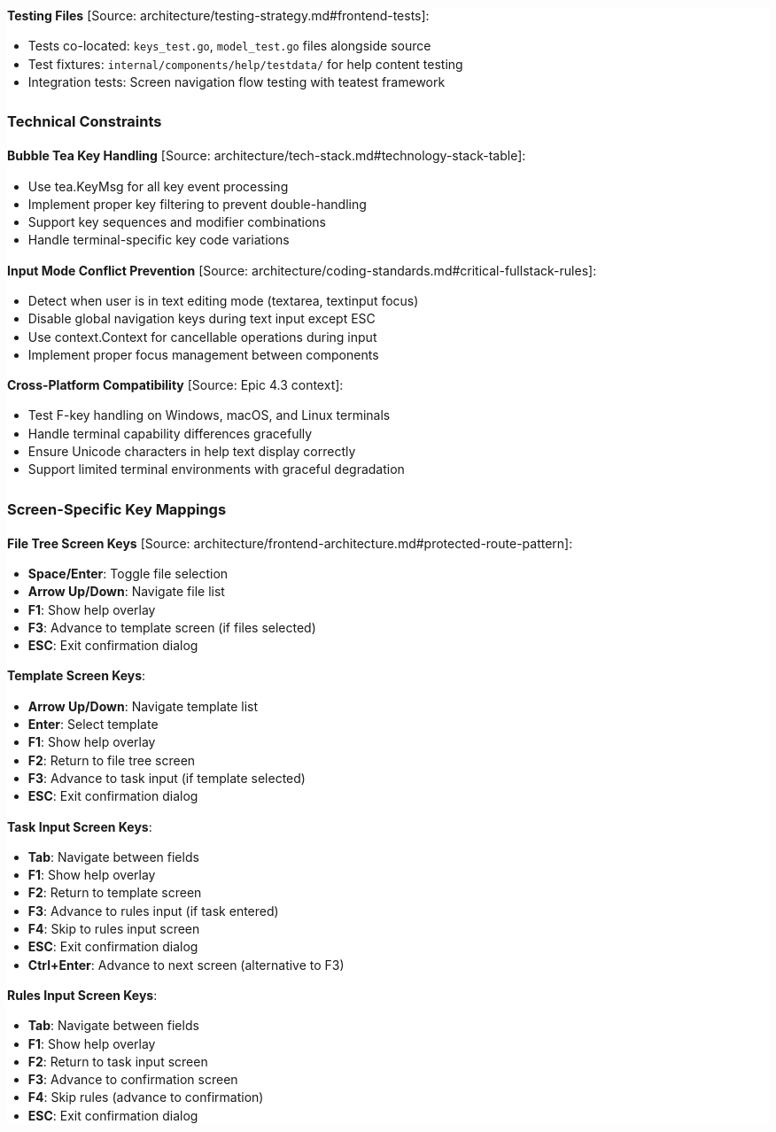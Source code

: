 **Testing Files** [Source: architecture/testing-strategy.md#frontend-tests]:
- Tests co-located: `keys_test.go`, `model_test.go` files alongside source
- Test fixtures: `internal/components/help/testdata/` for help content testing
- Integration tests: Screen navigation flow testing with teatest framework

### Technical Constraints

**Bubble Tea Key Handling** [Source: architecture/tech-stack.md#technology-stack-table]:
- Use tea.KeyMsg for all key event processing
- Implement proper key filtering to prevent double-handling
- Support key sequences and modifier combinations
- Handle terminal-specific key code variations

**Input Mode Conflict Prevention** [Source: architecture/coding-standards.md#critical-fullstack-rules]:
- Detect when user is in text editing mode (textarea, textinput focus)
- Disable global navigation keys during text input except ESC
- Use context.Context for cancellable operations during input
- Implement proper focus management between components

**Cross-Platform Compatibility** [Source: Epic 4.3 context]:
- Test F-key handling on Windows, macOS, and Linux terminals
- Handle terminal capability differences gracefully
- Ensure Unicode characters in help text display correctly
- Support limited terminal environments with graceful degradation

### Screen-Specific Key Mappings

**File Tree Screen Keys** [Source: architecture/frontend-architecture.md#protected-route-pattern]:
- **Space/Enter**: Toggle file selection
- **Arrow Up/Down**: Navigate file list
- **F1**: Show help overlay
- **F3**: Advance to template screen (if files selected)
- **ESC**: Exit confirmation dialog

**Template Screen Keys**:
- **Arrow Up/Down**: Navigate template list
- **Enter**: Select template
- **F1**: Show help overlay
- **F2**: Return to file tree screen
- **F3**: Advance to task input (if template selected)
- **ESC**: Exit confirmation dialog

**Task Input Screen Keys**:
- **Tab**: Navigate between fields
- **F1**: Show help overlay
- **F2**: Return to template screen
- **F3**: Advance to rules input (if task entered)
- **F4**: Skip to rules input screen
- **ESC**: Exit confirmation dialog
- **Ctrl+Enter**: Advance to next screen (alternative to F3)

**Rules Input Screen Keys**:
- **Tab**: Navigate between fields
- **F1**: Show help overlay
- **F2**: Return to task input screen
- **F3**: Advance to confirmation screen
- **F4**: Skip rules (advance to confirmation)
- **ESC**: Exit confirmation dialog
